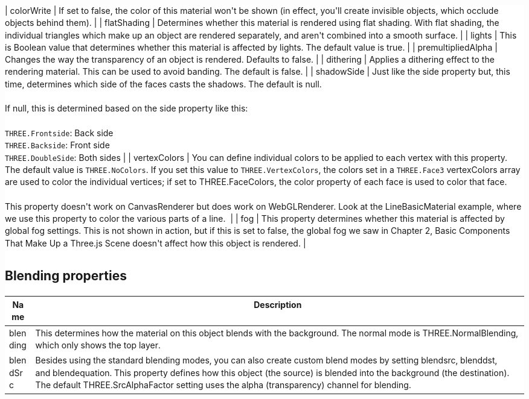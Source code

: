 | colorWrite         | If set to false, the color of this material won't be shown (in effect, you'll create invisible objects, which occlude objects behind them).                                                                                                                                                                                                                                                                                                                                                                                                                        |
| flatShading        | Determines whether this material is rendered using flat shading. With flat shading, the individual triangles which make up an object are rendered separately, and aren't combined into a smooth surface.                                                                                                                                                                                                                                                                                                                                                           |
| lights             | This is Boolean value that determines whether this material is affected by lights. The default value is true.                                                                                                                                                                                                                                                                                                                                                                                                                                                      |
| premultipliedAlpha | Changes the way the transparency of an object is rendered. Defaults to false.                                                                                                                                                                                                                                                                                                                                                                                                                                                                                      |
| dithering          | Applies a dithering effect to the rendering material. This can be used to avoid banding. The default is false.                                                                                                                                                                                                                                                                                                                                                                                                                                                     |
| shadowSide         | Just like the side property but, this time, determines which side of the faces casts the shadows. The default is null. <br /><br />If null, this is determined based on the side property like this: <br /><br />`THREE.Frontside`: Back side <br />`THREE.Backside`: Front side <br />`THREE.DoubleSide`: Both sides                                                                                                                                                                                                                                              |
| vertexColors       | You can define individual colors to be applied to each vertex with this property. The default value is `THREE.NoColors`. If you set this value to `THREE.VertexColors`, the colors set in a `THREE.Face3` vertexColors array are used to color the individual vertices; if set to THREE.FaceColors, the color property of each face is used to color that face. <br /> <br />This property doesn't work on CanvasRenderer but does work on WebGLRenderer. Look at the LineBasicMaterial example, where we use this property to color the various parts of a line.  |
| fog                | This property determines whether this material is affected by global fog settings. This is not shown in action, but if this is set to false, the global fog we saw in Chapter 2, Basic Components That Make Up a Three.js Scene doesn't affect how this object is rendered.                                                                                                                                                                                                                                                                                        |

## Blending properties

| Name          | Description                                                                                                                                                                                                                                                                                                                           |
| ------------- | ------------------------------------------------------------------------------------------------------------------------------------------------------------------------------------------------------------------------------------------------------------------------------------------------------------------------------------- |
| blending      | This determines how the material on this object blends with the background. The normal mode is THREE.NormalBlending, which only shows the top layer.                                                                                                                                                                                  |
| blendSrc      | Besides using the standard blending modes, you can also create custom blend modes by setting blendsrc, blenddst, and blendequation. This property defines how this object (the source) is blended into the background (the destination). The default THREE.SrcAlphaFactor setting uses the alpha (transparency) channel for blending. |